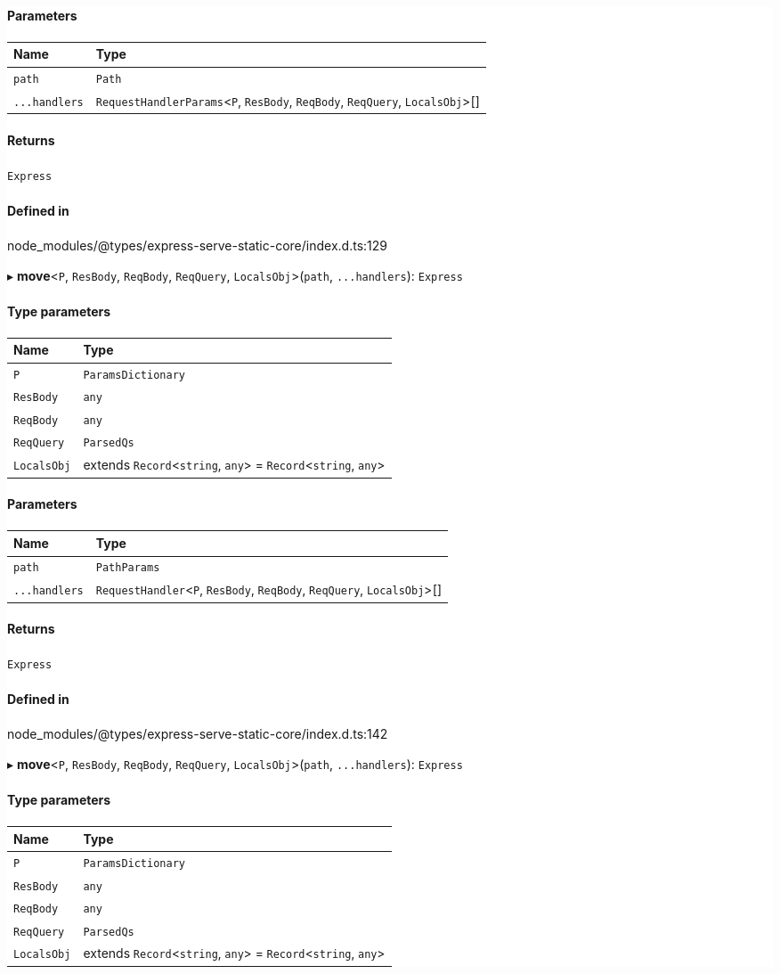 #### Parameters

| Name | Type |
| :------ | :------ |
| `path` | `Path` |
| `...handlers` | `RequestHandlerParams`\<`P`, `ResBody`, `ReqBody`, `ReqQuery`, `LocalsObj`\>[] |

#### Returns

`Express`

#### Defined in

node_modules/@types/express-serve-static-core/index.d.ts:129

▸ **move**\<`P`, `ResBody`, `ReqBody`, `ReqQuery`, `LocalsObj`\>(`path`, `...handlers`): `Express`

#### Type parameters

| Name | Type |
| :------ | :------ |
| `P` | `ParamsDictionary` |
| `ResBody` | `any` |
| `ReqBody` | `any` |
| `ReqQuery` | `ParsedQs` |
| `LocalsObj` | extends `Record`\<`string`, `any`\> = `Record`\<`string`, `any`\> |

#### Parameters

| Name | Type |
| :------ | :------ |
| `path` | `PathParams` |
| `...handlers` | `RequestHandler`\<`P`, `ResBody`, `ReqBody`, `ReqQuery`, `LocalsObj`\>[] |

#### Returns

`Express`

#### Defined in

node_modules/@types/express-serve-static-core/index.d.ts:142

▸ **move**\<`P`, `ResBody`, `ReqBody`, `ReqQuery`, `LocalsObj`\>(`path`, `...handlers`): `Express`

#### Type parameters

| Name | Type |
| :------ | :------ |
| `P` | `ParamsDictionary` |
| `ResBody` | `any` |
| `ReqBody` | `any` |
| `ReqQuery` | `ParsedQs` |
| `LocalsObj` | extends `Record`\<`string`, `any`\> = `Record`\<`string`, `any`\> |
